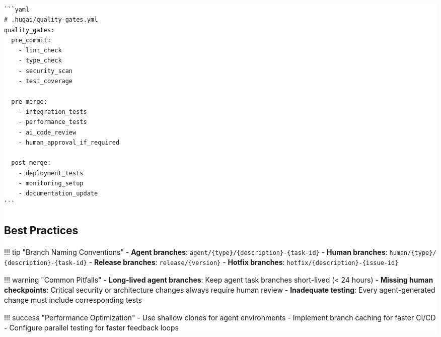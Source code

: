     ```yaml
    # .hugai/quality-gates.yml
    quality_gates:
      pre_commit:
        - lint_check
        - type_check
        - security_scan
        - test_coverage
      
      pre_merge:
        - integration_tests
        - performance_tests
        - ai_code_review
        - human_approval_if_required
      
      post_merge:
        - deployment_tests
        - monitoring_setup
        - documentation_update
    ```

## Best Practices

!!! tip "Branch Naming Conventions"
    - **Agent branches**: `agent/{type}/{description}-{task-id}`
    - **Human branches**: `human/{type}/{description}-{task-id}`
    - **Release branches**: `release/{version}`
    - **Hotfix branches**: `hotfix/{description}-{issue-id}`

!!! warning "Common Pitfalls"
    - **Long-lived agent branches**: Keep agent task branches short-lived (< 24 hours)
    - **Missing human checkpoints**: Critical security or architecture changes always require human review
    - **Inadequate testing**: Every agent-generated change must include corresponding tests

!!! success "Performance Optimization"
    - Use shallow clones for agent environments
    - Implement branch caching for faster CI/CD
    - Configure parallel testing for faster feedback loops